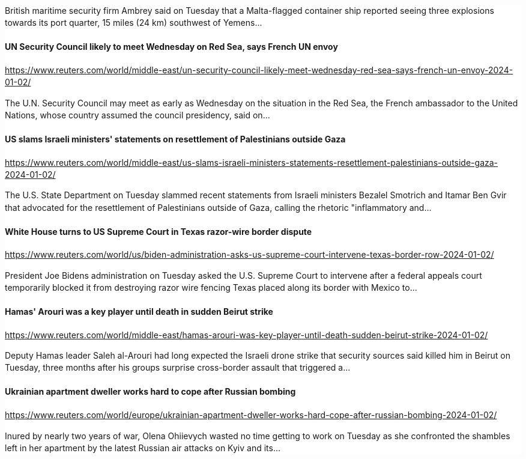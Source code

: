 British maritime security firm Ambrey said on Tuesday that a
Malta-flagged container ship reported seeing three explosions towards
its port quarter, 15 miles (24 km) southwest of Yemens\...

#### UN Security Council likely to meet Wednesday on Red Sea, says French UN envoy

https://www.reuters.com/world/middle-east/un-security-council-likely-meet-wednesday-red-sea-says-french-un-envoy-2024-01-02/

The U.N. Security Council may meet as early as Wednesday on the
situation in the Red Sea, the French ambassador to the United Nations,
whose country assumed the council presidency, said on\...

#### US slams Israeli ministers' statements on resettlement of Palestinians outside Gaza

https://www.reuters.com/world/middle-east/us-slams-israeli-ministers-statements-resettlement-palestinians-outside-gaza-2024-01-02/

The U.S. State Department on Tuesday slammed recent statements from
Israeli ministers Bezalel Smotrich and Itamar Ben Gvir that advocated
for the resettlement of Palestinians outside of Gaza, calling the
rhetoric \"inflammatory and\...

#### White House turns to US Supreme Court in Texas razor-wire border dispute

https://www.reuters.com/world/us/biden-administration-asks-us-supreme-court-intervene-texas-border-row-2024-01-02/

President Joe Bidens administration on Tuesday asked the U.S. Supreme
Court to intervene after a federal appeals court temporarily blocked it
from destroying razor wire fencing Texas placed along its border with
Mexico to\...

#### Hamas' Arouri was a key player until death in sudden Beirut strike

https://www.reuters.com/world/middle-east/hamas-arouri-was-key-player-until-death-sudden-beirut-strike-2024-01-02/

Deputy Hamas leader Saleh al-Arouri had long expected the Israeli drone
strike that security sources said killed him in Beirut on Tuesday, three
months after his groups surprise cross-border assault that triggered
a\...

#### Ukrainian apartment dweller works hard to cope after Russian bombing

https://www.reuters.com/world/europe/ukrainian-apartment-dweller-works-hard-cope-after-russian-bombing-2024-01-02/

Inured by nearly two years of war, Olena Ohiievych wasted no time
getting to work on Tuesday as she confronted the shambles left in her
apartment by the latest Russian air attacks on Kyiv and its\...
